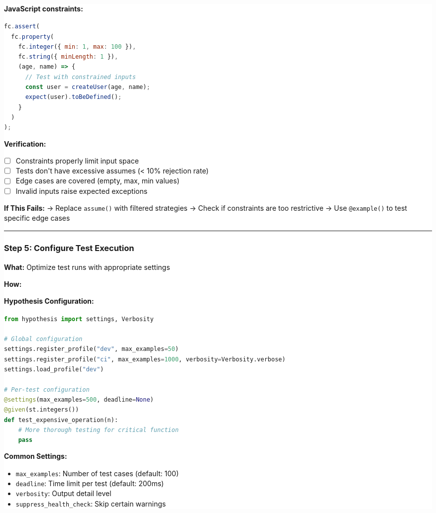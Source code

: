 **JavaScript constraints:**
```javascript
fc.assert(
  fc.property(
    fc.integer({ min: 1, max: 100 }),
    fc.string({ minLength: 1 }),
    (age, name) => {
      // Test with constrained inputs
      const user = createUser(age, name);
      expect(user).toBeDefined();
    }
  )
);
```

**Verification:**
- [ ] Constraints properly limit input space
- [ ] Tests don't have excessive assumes (< 10% rejection rate)
- [ ] Edge cases are covered (empty, max, min values)
- [ ] Invalid inputs raise expected exceptions

**If This Fails:**
→ Replace `assume()` with filtered strategies
→ Check if constraints are too restrictive
→ Use `@example()` to test specific edge cases

---

### Step 5: Configure Test Execution

**What:** Optimize test runs with appropriate settings

**How:**

**Hypothesis Configuration:**
```python
from hypothesis import settings, Verbosity

# Global configuration
settings.register_profile("dev", max_examples=50)
settings.register_profile("ci", max_examples=1000, verbosity=Verbosity.verbose)
settings.load_profile("dev")

# Per-test configuration
@settings(max_examples=500, deadline=None)
@given(st.integers())
def test_expensive_operation(n):
    # More thorough testing for critical function
    pass
```

**Common Settings:**
- `max_examples`: Number of test cases (default: 100)
- `deadline`: Time limit per test (default: 200ms)
- `verbosity`: Output detail level
- `suppress_health_check`: Skip certain warnings
